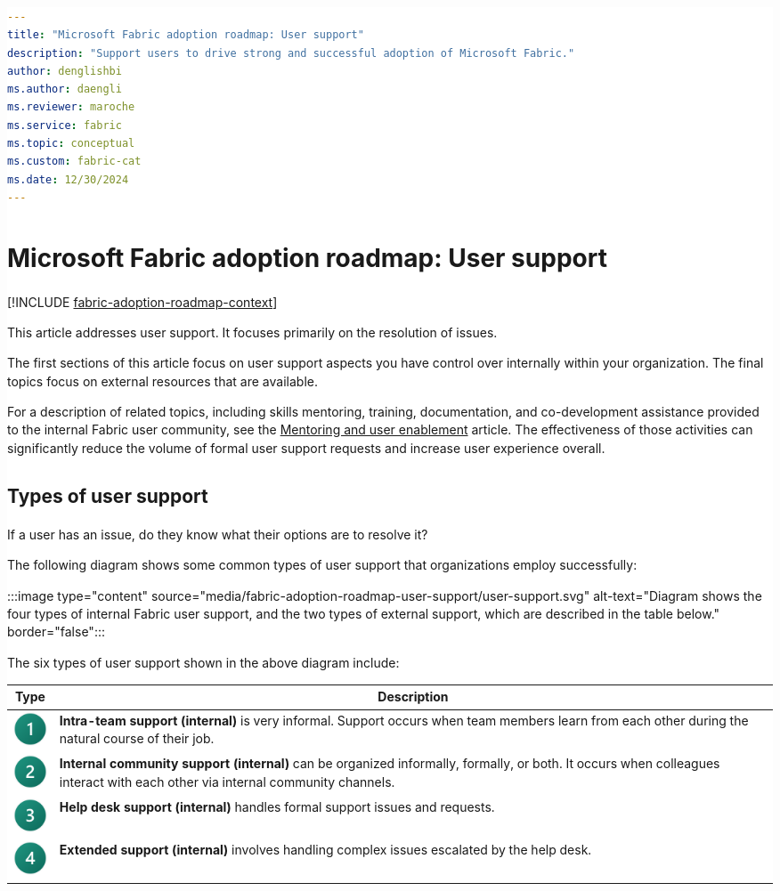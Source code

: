 ```yaml
---
title: "Microsoft Fabric adoption roadmap: User support"
description: "Support users to drive strong and successful adoption of Microsoft Fabric."
author: denglishbi
ms.author: daengli
ms.reviewer: maroche
ms.service: fabric
ms.topic: conceptual
ms.custom: fabric-cat
ms.date: 12/30/2024
---
```


# Microsoft Fabric adoption roadmap: User support

[!INCLUDE [fabric-adoption-roadmap-context](includes/fabric-adoption-roadmap-context.md)]

This article addresses user support. It focuses primarily on the resolution of issues.

The first sections of this article focus on user support aspects you have control over internally within your organization. The final topics focus on external resources that are available.

For a description of related topics, including skills mentoring, training, documentation, and co-development assistance provided to the internal Fabric user community, see the [Mentoring and user enablement](fabric-adoption-roadmap-mentoring-and-user-enablement.md) article. The effectiveness of those activities can significantly reduce the volume of formal user support requests and increase user experience overall.

## Types of user support

If a user has an issue, do they know what their options are to resolve it?

The following diagram shows some common types of user support that organizations employ successfully:

:::image type="content" source="media/fabric-adoption-roadmap-user-support/user-support.svg" alt-text="Diagram shows the four types of internal Fabric user support, and the two types of external support, which are described in the table below." border="false":::

The six types of user support shown in the above diagram include:

| Type | Description |
| :-: | --- |
| ![Type 1.](../media/legend-number/legend-number-01-fabric.svg) | **Intra-team support (internal)** is very informal. Support occurs when team members learn from each other during the natural course of their job. |
| ![Type 2.](../media/legend-number/legend-number-02-fabric.svg) | **Internal community support (internal)** can be organized informally, formally, or both. It occurs when colleagues interact with each other via internal community channels. |
| ![Type 3.](../media/legend-number/legend-number-03-fabric.svg) | **Help desk support (internal)** handles formal support issues and requests. |
| ![Type 4.](../media/legend-number/legend-number-04-fabric.svg) | **Extended support (internal)** involves handling complex issues escalated by the help desk. |